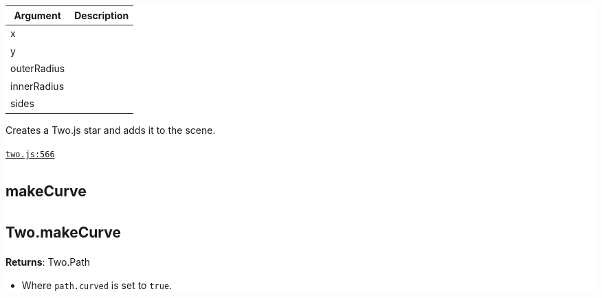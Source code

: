 






<div class="params">

| Argument | Description |
| ---- | ----------- |
|  x  |  |
|  y  |  |
|  outerRadius  |  |
|  innerRadius  |  |
|  sides  |  |
</div>




<div class="description">

Creates a Two.js star and adds it to the scene.

</div>



<div class="meta">

  [`two.js:566`](https://github.com/jonobr1/two.js/blob/dev/C:\Users\pures\Jono\two-js\src/two.js#L566)

</div>






</div>



<div class="instance function ">

## makeCurve

<h2 class="longname" aria-hidden="true"><span class="prefix">Two.</span><span class="shortname">makeCurve</span></h2>




<div class="returns">

__Returns__: Two.Path


- Where `path.curved` is set to `true`.


</div>
